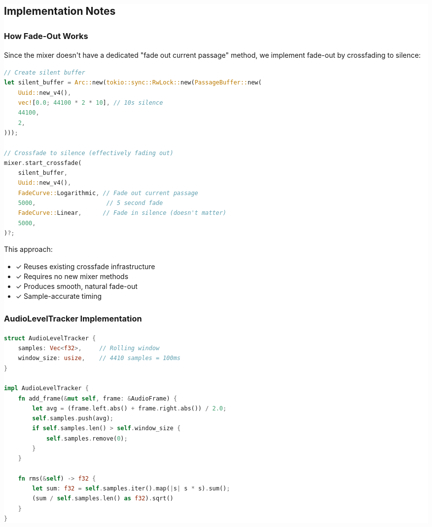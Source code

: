 ## Implementation Notes

### How Fade-Out Works

Since the mixer doesn't have a dedicated "fade out current passage" method, we implement fade-out by crossfading to silence:

```rust
// Create silent buffer
let silent_buffer = Arc::new(tokio::sync::RwLock::new(PassageBuffer::new(
    Uuid::new_v4(),
    vec![0.0; 44100 * 2 * 10], // 10s silence
    44100,
    2,
)));

// Crossfade to silence (effectively fading out)
mixer.start_crossfade(
    silent_buffer,
    Uuid::new_v4(),
    FadeCurve::Logarithmic, // Fade out current passage
    5000,                    // 5 second fade
    FadeCurve::Linear,      // Fade in silence (doesn't matter)
    5000,
)?;
```

This approach:
- ✓ Reuses existing crossfade infrastructure
- ✓ Requires no new mixer methods
- ✓ Produces smooth, natural fade-out
- ✓ Sample-accurate timing

### AudioLevelTracker Implementation

```rust
struct AudioLevelTracker {
    samples: Vec<f32>,     // Rolling window
    window_size: usize,    // 4410 samples = 100ms
}

impl AudioLevelTracker {
    fn add_frame(&mut self, frame: &AudioFrame) {
        let avg = (frame.left.abs() + frame.right.abs()) / 2.0;
        self.samples.push(avg);
        if self.samples.len() > self.window_size {
            self.samples.remove(0);
        }
    }

    fn rms(&self) -> f32 {
        let sum: f32 = self.samples.iter().map(|s| s * s).sum();
        (sum / self.samples.len() as f32).sqrt()
    }
}
```
